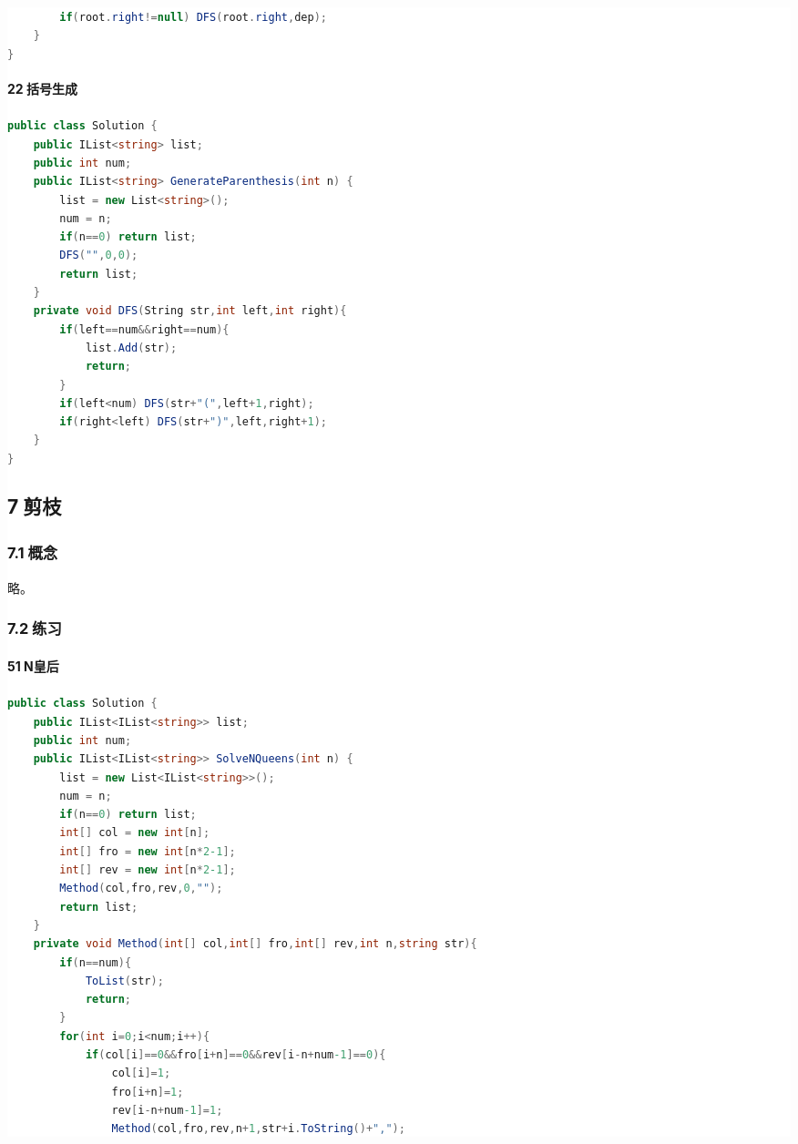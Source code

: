```c#
        if(root.right!=null) DFS(root.right,dep);
    }
}
```

#### 22 括号生成

```c#
public class Solution {
    public IList<string> list;
    public int num;
    public IList<string> GenerateParenthesis(int n) {
        list = new List<string>();
        num = n;
        if(n==0) return list;
        DFS("",0,0);
        return list;
    }
    private void DFS(String str,int left,int right){
        if(left==num&&right==num){
            list.Add(str);
            return;
        }
        if(left<num) DFS(str+"(",left+1,right);
        if(right<left) DFS(str+")",left,right+1);
    }
}
```

## 7 剪枝

### 7.1 概念

略。

### 7.2 练习

#### 51 N皇后

```c#
public class Solution {
    public IList<IList<string>> list;
    public int num;
    public IList<IList<string>> SolveNQueens(int n) {
        list = new List<IList<string>>();
        num = n;
        if(n==0) return list;
        int[] col = new int[n];
        int[] fro = new int[n*2-1];
        int[] rev = new int[n*2-1];
        Method(col,fro,rev,0,"");
        return list;
    }
    private void Method(int[] col,int[] fro,int[] rev,int n,string str){
        if(n==num){
            ToList(str);
            return;
        }
        for(int i=0;i<num;i++){
            if(col[i]==0&&fro[i+n]==0&&rev[i-n+num-1]==0){
                col[i]=1;
                fro[i+n]=1;
                rev[i-n+num-1]=1;
                Method(col,fro,rev,n+1,str+i.ToString()+",");
```